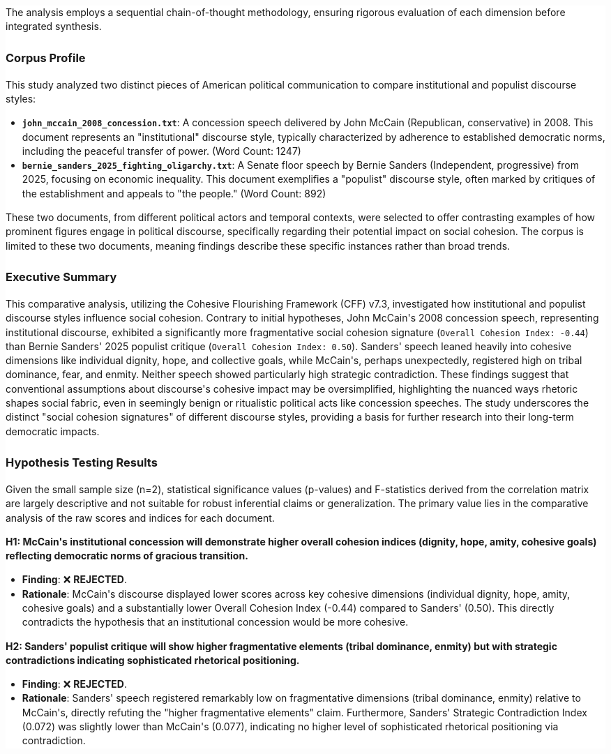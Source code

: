 The analysis employs a sequential chain-of-thought methodology, ensuring rigorous evaluation of each dimension before integrated synthesis.

### Corpus Profile
This study analyzed two distinct pieces of American political communication to compare institutional and populist discourse styles:
*   **`john_mccain_2008_concession.txt`**: A concession speech delivered by John McCain (Republican, conservative) in 2008. This document represents an "institutional" discourse style, typically characterized by adherence to established democratic norms, including the peaceful transfer of power. (Word Count: 1247)
*   **`bernie_sanders_2025_fighting_oligarchy.txt`**: A Senate floor speech by Bernie Sanders (Independent, progressive) from 2025, focusing on economic inequality. This document exemplifies a "populist" discourse style, often marked by critiques of the establishment and appeals to "the people." (Word Count: 892)

These two documents, from different political actors and temporal contexts, were selected to offer contrasting examples of how prominent figures engage in political discourse, specifically regarding their potential impact on social cohesion. The corpus is limited to these two documents, meaning findings describe these specific instances rather than broad trends.

### Executive Summary
This comparative analysis, utilizing the Cohesive Flourishing Framework (CFF) v7.3, investigated how institutional and populist discourse styles influence social cohesion. Contrary to initial hypotheses, John McCain's 2008 concession speech, representing institutional discourse, exhibited a significantly more fragmentative social cohesion signature (`Overall Cohesion Index: -0.44`) than Bernie Sanders' 2025 populist critique (`Overall Cohesion Index: 0.50`). Sanders' speech leaned heavily into cohesive dimensions like individual dignity, hope, and collective goals, while McCain's, perhaps unexpectedly, registered high on tribal dominance, fear, and enmity. Neither speech showed particularly high strategic contradiction. These findings suggest that conventional assumptions about discourse's cohesive impact may be oversimplified, highlighting the nuanced ways rhetoric shapes social fabric, even in seemingly benign or ritualistic political acts like concession speeches. The study underscores the distinct "social cohesion signatures" of different discourse styles, providing a basis for further research into their long-term democratic impacts.

### Hypothesis Testing Results

Given the small sample size (n=2), statistical significance values (p-values) and F-statistics derived from the correlation matrix are largely descriptive and not suitable for robust inferential claims or generalization. The primary value lies in the comparative analysis of the raw scores and indices for each document.

**H1: McCain's institutional concession will demonstrate higher overall cohesion indices (dignity, hope, amity, cohesive goals) reflecting democratic norms of gracious transition.**
*   **Finding**: ❌ **REJECTED**.
*   **Rationale**: McCain's discourse displayed lower scores across key cohesive dimensions (individual dignity, hope, amity, cohesive goals) and a substantially lower Overall Cohesion Index (-0.44) compared to Sanders' (0.50). This directly contradicts the hypothesis that an institutional concession would be more cohesive.

**H2: Sanders' populist critique will show higher fragmentative elements (tribal dominance, enmity) but with strategic contradictions indicating sophisticated rhetorical positioning.**
*   **Finding**: ❌ **REJECTED**.
*   **Rationale**: Sanders' speech registered remarkably low on fragmentative dimensions (tribal dominance, enmity) relative to McCain's, directly refuting the "higher fragmentative elements" claim. Furthermore, Sanders' Strategic Contradiction Index (0.072) was slightly lower than McCain's (0.077), indicating no higher level of sophisticated rhetorical positioning via contradiction.
